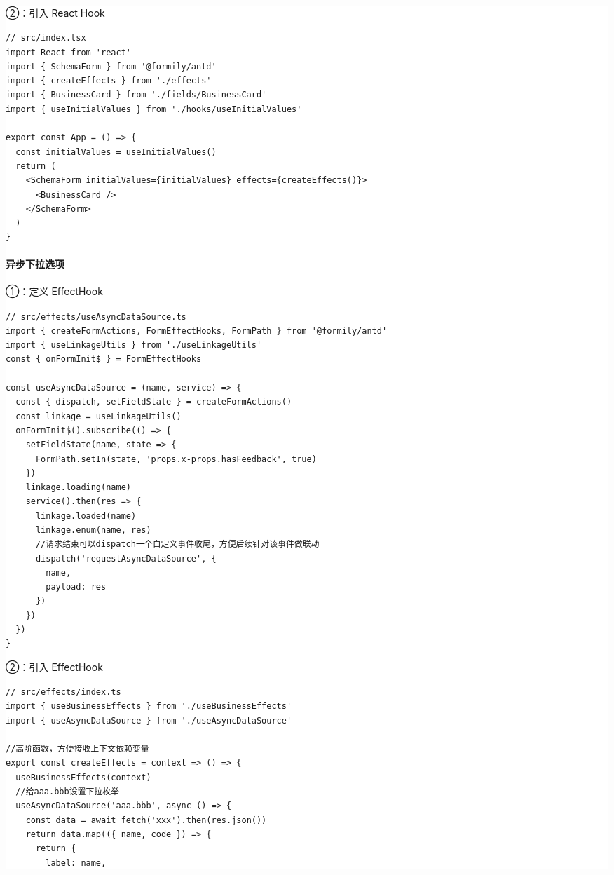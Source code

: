 ②：引入 React Hook

```tsx
// src/index.tsx
import React from 'react'
import { SchemaForm } from '@formily/antd'
import { createEffects } from './effects'
import { BusinessCard } from './fields/BusinessCard'
import { useInitialValues } from './hooks/useInitialValues'

export const App = () => {
  const initialValues = useInitialValues()
  return (
    <SchemaForm initialValues={initialValues} effects={createEffects()}>
      <BusinessCard />
    </SchemaForm>
  )
}
```

#### 异步下拉选项

①：定义 EffectHook

```tsx
// src/effects/useAsyncDataSource.ts
import { createFormActions, FormEffectHooks, FormPath } from '@formily/antd'
import { useLinkageUtils } from './useLinkageUtils'
const { onFormInit$ } = FormEffectHooks

const useAsyncDataSource = (name, service) => {
  const { dispatch, setFieldState } = createFormActions()
  const linkage = useLinkageUtils()
  onFormInit$().subscribe(() => {
    setFieldState(name, state => {
      FormPath.setIn(state, 'props.x-props.hasFeedback', true)
    })
    linkage.loading(name)
    service().then(res => {
      linkage.loaded(name)
      linkage.enum(name, res)
      //请求结束可以dispatch一个自定义事件收尾，方便后续针对该事件做联动
      dispatch('requestAsyncDataSource', {
        name,
        payload: res
      })
    })
  })
}
```

②：引入 EffectHook

```tsx
// src/effects/index.ts
import { useBusinessEffects } from './useBusinessEffects'
import { useAsyncDataSource } from './useAsyncDataSource'

//高阶函数，方便接收上下文依赖变量
export const createEffects = context => () => {
  useBusinessEffects(context)
  //给aaa.bbb设置下拉枚举
  useAsyncDataSource('aaa.bbb', async () => {
    const data = await fetch('xxx').then(res.json())
    return data.map(({ name, code }) => {
      return {
        label: name,
```